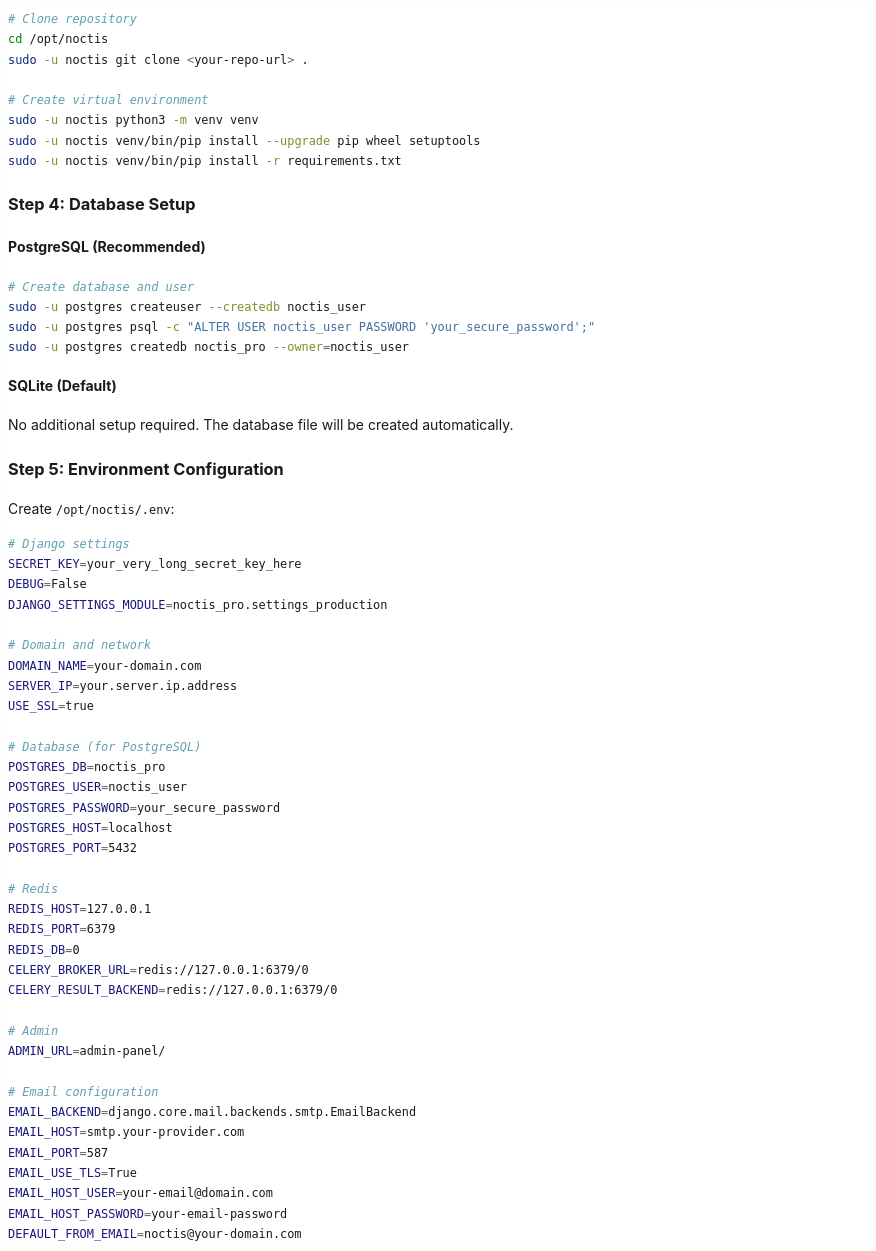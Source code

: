 ```bash
# Clone repository
cd /opt/noctis
sudo -u noctis git clone <your-repo-url> .

# Create virtual environment
sudo -u noctis python3 -m venv venv
sudo -u noctis venv/bin/pip install --upgrade pip wheel setuptools
sudo -u noctis venv/bin/pip install -r requirements.txt
```

### Step 4: Database Setup

#### PostgreSQL (Recommended)

```bash
# Create database and user
sudo -u postgres createuser --createdb noctis_user
sudo -u postgres psql -c "ALTER USER noctis_user PASSWORD 'your_secure_password';"
sudo -u postgres createdb noctis_pro --owner=noctis_user
```

#### SQLite (Default)

No additional setup required. The database file will be created automatically.

### Step 5: Environment Configuration

Create `/opt/noctis/.env`:

```bash
# Django settings
SECRET_KEY=your_very_long_secret_key_here
DEBUG=False
DJANGO_SETTINGS_MODULE=noctis_pro.settings_production

# Domain and network
DOMAIN_NAME=your-domain.com
SERVER_IP=your.server.ip.address
USE_SSL=true

# Database (for PostgreSQL)
POSTGRES_DB=noctis_pro
POSTGRES_USER=noctis_user
POSTGRES_PASSWORD=your_secure_password
POSTGRES_HOST=localhost
POSTGRES_PORT=5432

# Redis
REDIS_HOST=127.0.0.1
REDIS_PORT=6379
REDIS_DB=0
CELERY_BROKER_URL=redis://127.0.0.1:6379/0
CELERY_RESULT_BACKEND=redis://127.0.0.1:6379/0

# Admin
ADMIN_URL=admin-panel/

# Email configuration
EMAIL_BACKEND=django.core.mail.backends.smtp.EmailBackend
EMAIL_HOST=smtp.your-provider.com
EMAIL_PORT=587
EMAIL_USE_TLS=True
EMAIL_HOST_USER=your-email@domain.com
EMAIL_HOST_PASSWORD=your-email-password
DEFAULT_FROM_EMAIL=noctis@your-domain.com
```
